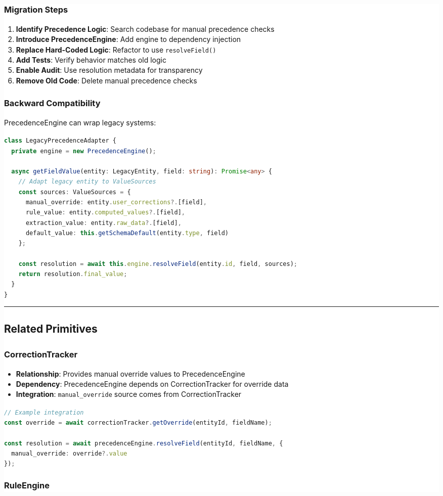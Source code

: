 ### Migration Steps

1. **Identify Precedence Logic**: Search codebase for manual precedence checks
2. **Introduce PrecedenceEngine**: Add engine to dependency injection
3. **Replace Hard-Coded Logic**: Refactor to use `resolveField()`
4. **Add Tests**: Verify behavior matches old logic
5. **Enable Audit**: Use resolution metadata for transparency
6. **Remove Old Code**: Delete manual precedence checks

### Backward Compatibility

PrecedenceEngine can wrap legacy systems:

```typescript
class LegacyPrecedenceAdapter {
  private engine = new PrecedenceEngine();

  async getFieldValue(entity: LegacyEntity, field: string): Promise<any> {
    // Adapt legacy entity to ValueSources
    const sources: ValueSources = {
      manual_override: entity.user_corrections?.[field],
      rule_value: entity.computed_values?.[field],
      extraction_value: entity.raw_data?.[field],
      default_value: this.getSchemaDefault(entity.type, field)
    };

    const resolution = await this.engine.resolveField(entity.id, field, sources);
    return resolution.final_value;
  }
}
```

---

## Related Primitives

### CorrectionTracker

- **Relationship**: Provides manual override values to PrecedenceEngine
- **Dependency**: PrecedenceEngine depends on CorrectionTracker for override data
- **Integration**: `manual_override` source comes from CorrectionTracker

```typescript
// Example integration
const override = await correctionTracker.getOverride(entityId, fieldName);

const resolution = await precedenceEngine.resolveField(entityId, fieldName, {
  manual_override: override?.value
});
```

### RuleEngine
